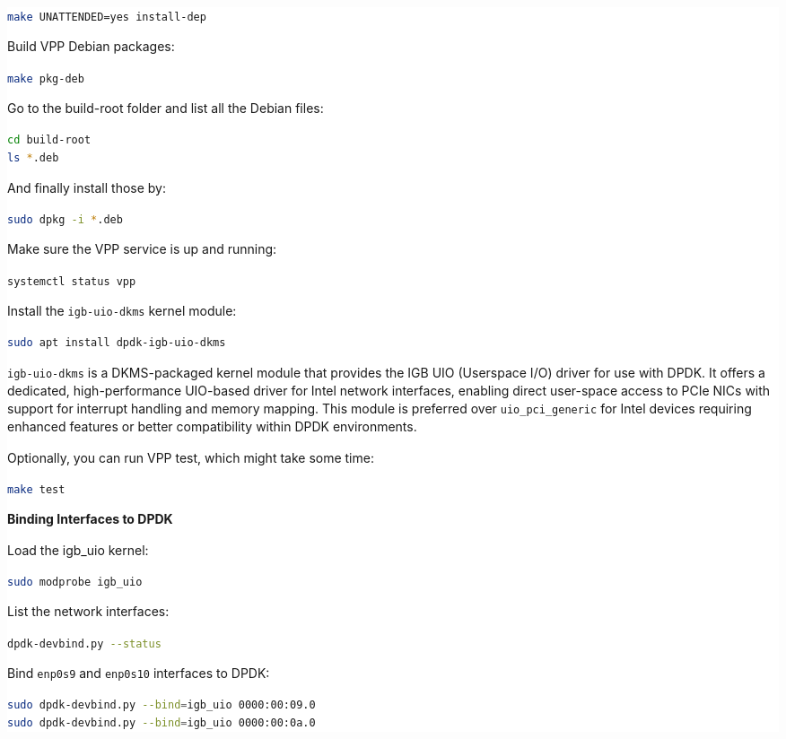 ```bash
make UNATTENDED=yes install-dep
```

Build VPP Debian packages:

```bash
make pkg-deb
```

Go to the build-root folder and list all the Debian files:

```bash
cd build-root
ls *.deb
```

And finally install those by:

```bash
sudo dpkg -i *.deb
```

Make sure the VPP service is up and running:

```bash
systemctl status vpp
```

Install the `igb-uio-dkms` kernel module:

```bash
sudo apt install dpdk-igb-uio-dkms
```

`igb-uio-dkms` is a DKMS-packaged kernel module that provides the IGB UIO (Userspace I/O) driver for use with DPDK. It offers a dedicated, high-performance UIO-based driver for Intel network interfaces, enabling direct user-space access to PCIe NICs with support for interrupt handling and memory mapping. This module is preferred over `uio_pci_generic` for Intel devices requiring enhanced features or better compatibility within DPDK environments.

Optionally, you can run VPP test, which might take some time:

```bash
make test
```

**Binding Interfaces to DPDK**

Load the igb_uio kernel:

```bash
sudo modprobe igb_uio
```

List the network interfaces:

```bash
dpdk-devbind.py --status
```

Bind `enp0s9` and `enp0s10` interfaces to DPDK:

```bash
sudo dpdk-devbind.py --bind=igb_uio 0000:00:09.0
sudo dpdk-devbind.py --bind=igb_uio 0000:00:0a.0
```
